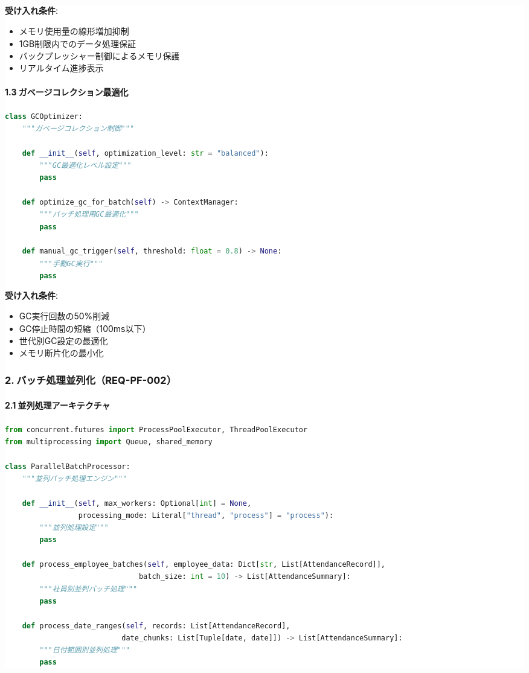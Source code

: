 **受け入れ条件**:
- メモリ使用量の線形増加抑制
- 1GB制限内でのデータ処理保証
- バックプレッシャー制御によるメモリ保護
- リアルタイム進捗表示

#### 1.3 ガベージコレクション最適化
```python
class GCOptimizer:
    """ガベージコレクション制御"""
    
    def __init__(self, optimization_level: str = "balanced"):
        """GC最適化レベル設定"""
        pass
    
    def optimize_gc_for_batch(self) -> ContextManager:
        """バッチ処理用GC最適化"""
        pass
    
    def manual_gc_trigger(self, threshold: float = 0.8) -> None:
        """手動GC実行"""
        pass
```

**受け入れ条件**:
- GC実行回数の50%削減
- GC停止時間の短縮（100ms以下）
- 世代別GC設定の最適化
- メモリ断片化の最小化

### 2. バッチ処理並列化（REQ-PF-002）

#### 2.1 並列処理アーキテクチャ
```python
from concurrent.futures import ProcessPoolExecutor, ThreadPoolExecutor
from multiprocessing import Queue, shared_memory

class ParallelBatchProcessor:
    """並列バッチ処理エンジン"""
    
    def __init__(self, max_workers: Optional[int] = None,
                 processing_mode: Literal["thread", "process"] = "process"):
        """並列処理設定"""
        pass
    
    def process_employee_batches(self, employee_data: Dict[str, List[AttendanceRecord]],
                               batch_size: int = 10) -> List[AttendanceSummary]:
        """社員別並列バッチ処理"""
        pass
    
    def process_date_ranges(self, records: List[AttendanceRecord],
                           date_chunks: List[Tuple[date, date]]) -> List[AttendanceSummary]:
        """日付範囲別並列処理"""
        pass
```
